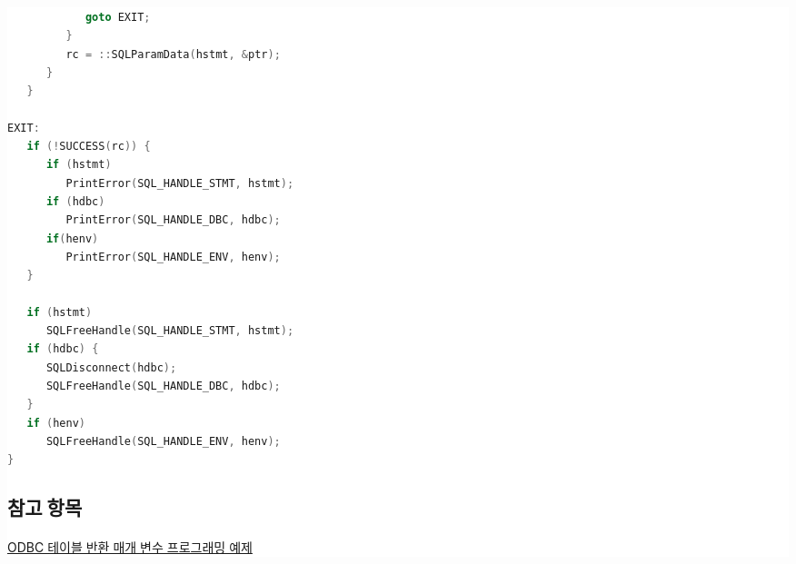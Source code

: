 ```cpp
            goto EXIT;  
         }  
         rc = ::SQLParamData(hstmt, &ptr);  
      }  
   }  
  
EXIT:  
   if (!SUCCESS(rc)) {  
      if (hstmt)   
         PrintError(SQL_HANDLE_STMT, hstmt);  
      if (hdbc)  
         PrintError(SQL_HANDLE_DBC, hdbc);  
      if(henv)  
         PrintError(SQL_HANDLE_ENV, henv);  
   }  
  
   if (hstmt)  
      SQLFreeHandle(SQL_HANDLE_STMT, hstmt);  
   if (hdbc) {  
      SQLDisconnect(hdbc);  
      SQLFreeHandle(SQL_HANDLE_DBC, hdbc);  
   }  
   if (henv)  
      SQLFreeHandle(SQL_HANDLE_ENV, henv);  
}  
```  
  
## <a name="see-also"></a>참고 항목  
 [ODBC 테이블 반환 매개 변수 프로그래밍 예제](./table-valued-parameters-odbc.md)  
  
